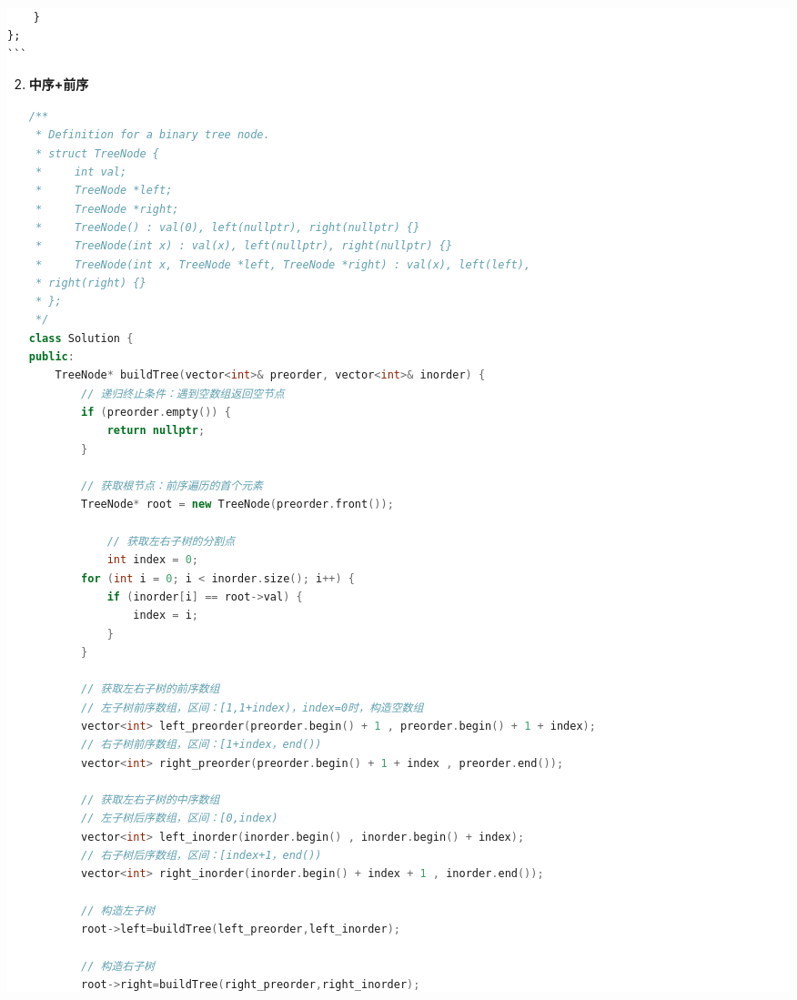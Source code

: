         }
    };
    ```

2. **中序+前序**

    ```c++
    /**
     * Definition for a binary tree node.
     * struct TreeNode {
     *     int val;
     *     TreeNode *left;
     *     TreeNode *right;
     *     TreeNode() : val(0), left(nullptr), right(nullptr) {}
     *     TreeNode(int x) : val(x), left(nullptr), right(nullptr) {}
     *     TreeNode(int x, TreeNode *left, TreeNode *right) : val(x), left(left),
     * right(right) {}
     * };
     */
    class Solution {
    public:
        TreeNode* buildTree(vector<int>& preorder, vector<int>& inorder) {
            // 递归终止条件：遇到空数组返回空节点
            if (preorder.empty()) {
                return nullptr;
            }
    
            // 获取根节点：前序遍历的首个元素
            TreeNode* root = new TreeNode(preorder.front());
    
                // 获取左右子树的分割点
                int index = 0;
            for (int i = 0; i < inorder.size(); i++) {
                if (inorder[i] == root->val) {
                    index = i;
                }
            }
    
            // 获取左右子树的前序数组
            // 左子树前序数组，区间：[1,1+index)，index=0时，构造空数组
            vector<int> left_preorder(preorder.begin() + 1 , preorder.begin() + 1 + index); 
            // 右子树前序数组，区间：[1+index，end())
            vector<int> right_preorder(preorder.begin() + 1 + index , preorder.end()); 
    
            // 获取左右子树的中序数组
            // 左子树后序数组，区间：[0,index)
            vector<int> left_inorder(inorder.begin() , inorder.begin() + index); 
            // 右子树后序数组，区间：[index+1，end())
            vector<int> right_inorder(inorder.begin() + index + 1 , inorder.end()); 
    
            // 构造左子树
            root->left=buildTree(left_preorder,left_inorder);
    
            // 构造右子树
            root->right=buildTree(right_preorder,right_inorder);
    